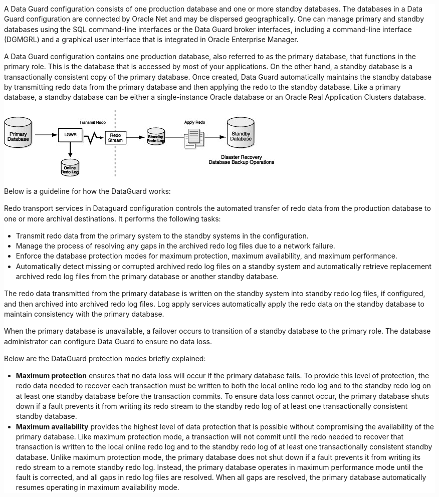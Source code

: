 A Data Guard configuration consists of one production database and one or more standby databases. The databases in a Data Guard configuration are connected by Oracle Net and may be dispersed geographically. One can manage primary and standby databases using the SQL command-line interfaces or the Data Guard broker interfaces, including a command-line interface (DGMGRL) and a graphical user interface that is integrated in Oracle Enterprise Manager.

A Data Guard configuration contains one production database, also referred to as the primary database, that functions in the primary role. This is the database that is accessed by most of your applications. On the other hand, a standby database is a transactionally consistent copy of the primary database. Once created, Data Guard automatically maintains the standby database by transmitting redo data from the primary database and then applying the redo to the standby database.
Like a primary database, a standby database can be either a single-instance Oracle database or an Oracle Real Application Clusters database.

![DataGuard Configuration](images/oracle-database-migration-to-base-database-service-an-example-migration-dataguard_config.jpg)

Below is a guideline for how the DataGuard works:

Redo transport services in Dataguard configuration controls the automated transfer of redo data from the production database to one or more archival destinations. It performs the following tasks:

- Transmit redo data from the primary system to the standby systems in the configuration.
- Manage the process of resolving any gaps in the archived redo log files due to a network failure.
- Enforce the database protection modes for maximum protection, maximum availability, and maximum performance.
- Automatically detect missing or corrupted archived redo log files on a standby system and automatically retrieve replacement archived redo log files from the primary database or another standby database.

The redo data transmitted from the primary database is written on the standby system into standby redo log files, if configured, and then archived into archived redo log files. Log apply services automatically apply the redo data on the standby database to maintain consistency with the primary database.

When the primary database is unavailable, a failover occurs to transition of a standby database to the primary role. The database administrator can configure Data Guard to ensure no data loss.

Below are the DataGuard protection modes briefly explained:

- **Maximum protection** ensures that no data loss will occur if the primary database fails. To provide this level of protection, the redo data needed to recover each transaction must be written to both the local online redo log and to the standby redo log on at least one standby database before the transaction commits. To ensure data loss cannot occur, the primary database shuts down if a fault prevents it from writing its redo stream to the standby redo log of at least one transactionally consistent standby database.
- **Maximum availability** provides the highest level of data protection that is possible without compromising the availability of the primary database. Like maximum protection mode, a transaction will not commit until the redo needed to recover that transaction is written to the local online redo log and to the standby redo log of at least one transactionally consistent standby database. Unlike maximum protection mode, the primary database does not shut down if a fault prevents it from writing its redo stream to a remote standby redo log. Instead, the primary database operates in maximum performance mode until the fault is corrected, and all gaps in redo log files are resolved. When all gaps are resolved, the primary database automatically resumes operating in maximum availability mode.